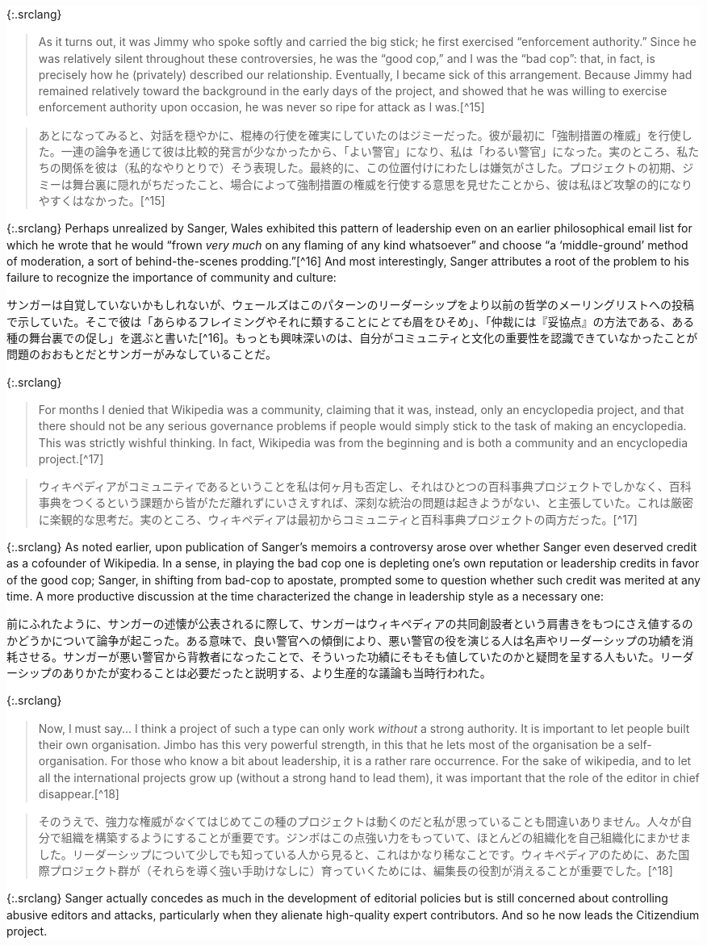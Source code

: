 {:.srclang}
> As it turns out, it was Jimmy who spoke softly and carried the big stick; he first exercised “enforcement authority.” Since he was relatively silent throughout these controversies, he was the “good cop,” and I was the “bad cop”: that, in fact, is precisely how he (privately) described our relationship. Eventually, I became sick of this arrangement. Because Jimmy had remained relatively toward the background in the early days of the project, and showed that he was willing to exercise enforcement authority upon occasion, he was never so ripe for attack as I was.[^15]

> あとになってみると、対話を穏やかに、棍棒の行使を確実にしていたのはジミーだった。彼が最初に「強制措置の権威」を行使した。一連の論争を通じて彼は比較的発言が少なかったから、「よい警官」になり、私は「わるい警官」になった。実のところ、私たちの関係を彼は（私的なやりとりで）そう表現した。最終的に、この位置付けにわたしは嫌気がさした。プロジェクトの初期、ジミーは舞台裏に隠れがちだったこと、場合によって強制措置の権威を行使する意思を見せたことから、彼は私ほど攻撃の的になりやすくはなかった。[^15]

{:.srclang}
Perhaps unrealized by Sanger, Wales exhibited this pattern of leadership even on an earlier philosophical email list for which he wrote that he would “frown *very much* on any flaming of any kind whatsoever” and choose “a ‘middle-ground’ method of moderation, a sort of behind-the-scenes prodding.”[^16] And most interestingly, Sanger attributes a root of the problem to his failure to recognize the importance of community and culture:

サンガーは自覚していないかもしれないが、ウェールズはこのパターンのリーダーシップをより以前の哲学のメーリングリストへの投稿で示していた。そこで彼は「あらゆるフレイミングやそれに類することに*とても*眉をひそめ」、「仲裁には『妥協点』の方法である、ある種の舞台裏での促し」を選ぶと書いた[^16]。もっとも興味深いのは、自分がコミュニティと文化の重要性を認識できていなかったことが問題のおおもとだとサンガーがみなしていることだ。

{:.srclang}
> For months I denied that Wikipedia was a community, claiming that it was, instead, only an encyclopedia project, and that there should not be any serious governance problems if people would simply stick to the task of making an encyclopedia. This was strictly wishful thinking. In fact, Wikipedia was from the beginning and is both a community and an encyclopedia project.[^17]

> ウィキペディアがコミュニティであるということを私は何ヶ月も否定し、それはひとつの百科事典プロジェクトでしかなく、百科事典をつくるという課題から皆がただ離れずにいさえすれば、深刻な統治の問題は起きようがない、と主張していた。これは厳密に楽観的な思考だ。実のところ、ウィキペディアは最初からコミュニティと百科事典プロジェクトの両方だった。[^17]

{:.srclang}
As noted earlier, upon publication of Sanger’s memoirs a controversy arose over whether Sanger even deserved credit as a cofounder of Wikipedia. In a sense, in playing the bad cop one is depleting one’s own reputation or leadership credits in favor of the good cop; Sanger, in shifting from bad-cop to apostate, prompted some to question whether such credit was merited at any time. A more productive discussion at the time characterized the change in leadership style as a necessary one:

前にふれたように、サンガーの述懐が公表されるに際して、サンガーはウィキペディアの共同創設者という肩書きをもつにさえ値するのかどうかについて論争が起こった。ある意味で、良い警官への傾倒により、悪い警官の役を演じる人は名声やリーダーシップの功績を消耗させる。サンガーが悪い警官から背教者になったことで、そういった功績にそもそも値していたのかと疑問を呈する人もいた。リーダーシップのありかたが変わることは必要だったと説明する、より生産的な議論も当時行われた。

{:.srclang}
> Now, I must say… I think a project of such a type can only work *without* a strong authority. It is important to let people built their own organisation. Jimbo has this very powerful strength, in this that he lets most of the organisation be a self-organisation. For those who know a bit about leadership, it is a rather rare occurrence. For the sake of wikipedia, and to let all the international projects grow up (without a strong hand to lead them), it was important that the role of the editor in chief disappear.[^18]

> そのうえで、強力な権威が*なく*てはじめてこの種のプロジェクトは動くのだと私が思っていることも間違いありません。人々が自分で組織を構築するようにすることが重要です。ジンボはこの点強い力をもっていて、ほとんどの組織化を自己組織化にまかせました。リーダーシップについて少しでも知っている人から見ると、これはかなり稀なことです。ウィキペディアのために、あた国際プロジェクト群が（それらを導く強い手助けなしに）育っていくためには、編集長の役割が消えることが重要でした。[^18]

{:.srclang}
Sanger actually concedes as much in the development of editorial policies but is still concerned about controlling abusive editors and attacks, particularly when they alienate high-quality expert contributors. And so he now leads the Citizendium project.


[^1]: [\*](http://reagle.org/joseph/2010/gfc/chapter-6.html#enmark-513)Amitai Etzioni, Comparative Analysis of Complex Organizations (New York: Free Press of Glencoe, 1975).
[^2]: [\*](http://reagle.org/joseph/2010/gfc/chapter-6.html#enmark-514)Jimmy Wales, “Re: Neo-Nazis to Attack Wikipedia,” wikien-l, February 7, 2005, <http://marc.info/?i=20050207162911.GO29080@wikia.com> (visited on February 7, 2005).
[^3]: [\*](http://reagle.org/joseph/2010/gfc/chapter-6.html#enmark-515)
[^4]: [\*](http://reagle.org/joseph/2010/gfc/chapter-6.html#enmark-516)
[^5]: [\*](http://reagle.org/joseph/2010/gfc/chapter-6.html#enmark-517)